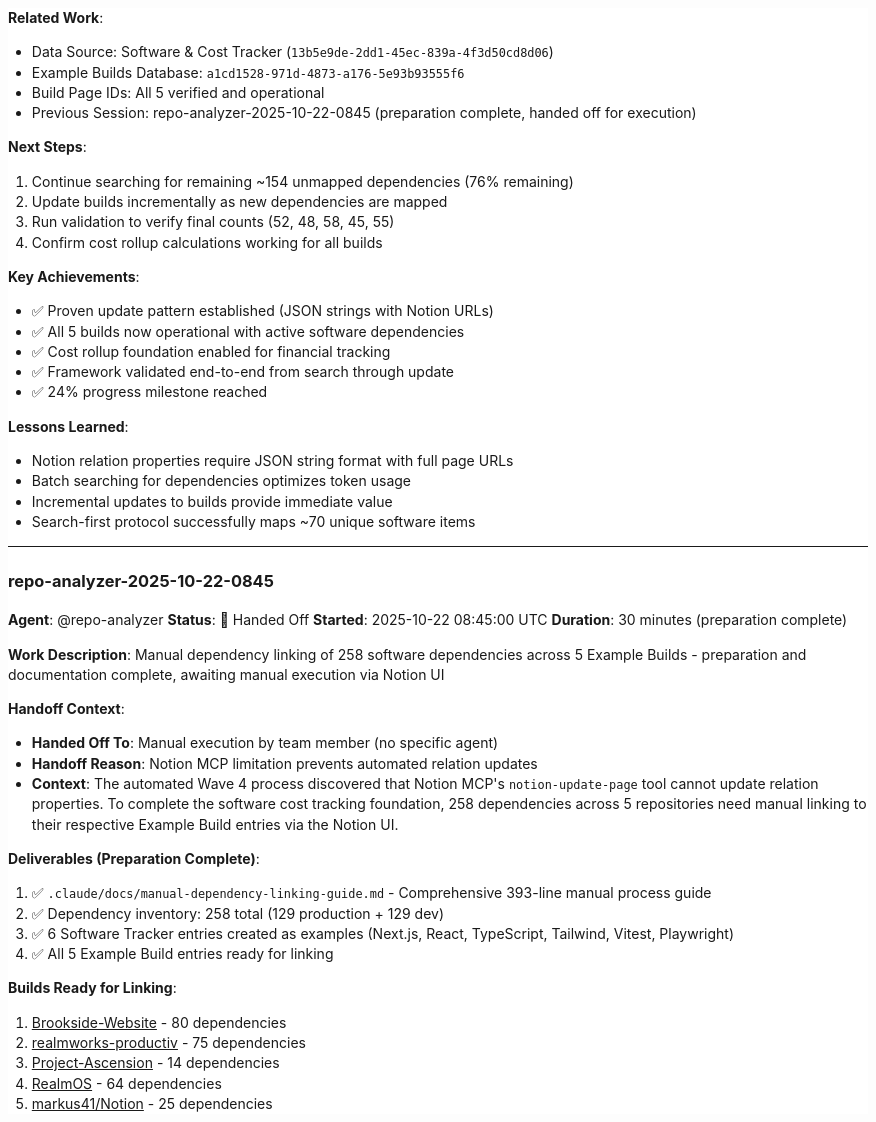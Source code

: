 **Related Work**:
- Data Source: Software & Cost Tracker (`13b5e9de-2dd1-45ec-839a-4f3d50cd8d06`)
- Example Builds Database: `a1cd1528-971d-4873-a176-5e93b93555f6`
- Build Page IDs: All 5 verified and operational
- Previous Session: repo-analyzer-2025-10-22-0845 (preparation complete, handed off for execution)

**Next Steps**:
1. Continue searching for remaining ~154 unmapped dependencies (76% remaining)
2. Update builds incrementally as new dependencies are mapped
3. Run validation to verify final counts (52, 48, 58, 45, 55)
4. Confirm cost rollup calculations working for all builds

**Key Achievements**:
- ✅ Proven update pattern established (JSON strings with Notion URLs)
- ✅ All 5 builds now operational with active software dependencies
- ✅ Cost rollup foundation enabled for financial tracking
- ✅ Framework validated end-to-end from search through update
- ✅ 24% progress milestone reached

**Lessons Learned**:
- Notion relation properties require JSON string format with full page URLs
- Batch searching for dependencies optimizes token usage
- Incremental updates to builds provide immediate value
- Search-first protocol successfully maps ~70 unique software items

---

### repo-analyzer-2025-10-22-0845

**Agent**: @repo-analyzer
**Status**: 🔄 Handed Off
**Started**: 2025-10-22 08:45:00 UTC
**Duration**: 30 minutes (preparation complete)

**Work Description**: Manual dependency linking of 258 software dependencies across 5 Example Builds - preparation and documentation complete, awaiting manual execution via Notion UI

**Handoff Context**:
- **Handed Off To**: Manual execution by team member (no specific agent)
- **Handoff Reason**: Notion MCP limitation prevents automated relation updates
- **Context**: The automated Wave 4 process discovered that Notion MCP's `notion-update-page` tool cannot update relation properties. To complete the software cost tracking foundation, 258 dependencies across 5 repositories need manual linking to their respective Example Build entries via the Notion UI.

**Deliverables (Preparation Complete)**:
1. ✅ `.claude/docs/manual-dependency-linking-guide.md` - Comprehensive 393-line manual process guide
2. ✅ Dependency inventory: 258 total (129 production + 129 dev)
3. ✅ 6 Software Tracker entries created as examples (Next.js, React, TypeScript, Tailwind, Vitest, Playwright)
4. ✅ All 5 Example Build entries ready for linking

**Builds Ready for Linking**:
1. [Brookside-Website](https://www.notion.so/29486779099a8159965fc5d84ec26ff4) - 80 dependencies
2. [realmworks-productiv](https://www.notion.so/29486779099a810f92aaf1f91d09a750) - 75 dependencies
3. [Project-Ascension](https://www.notion.so/29486779099a81469923fd1690c85b55) - 14 dependencies
4. [RealmOS](https://www.notion.so/29486779099a81bab4e3fe9214581f57) - 64 dependencies
5. [markus41/Notion](https://www.notion.so/29486779099a81d191b7cc6658a059f3) - 25 dependencies
